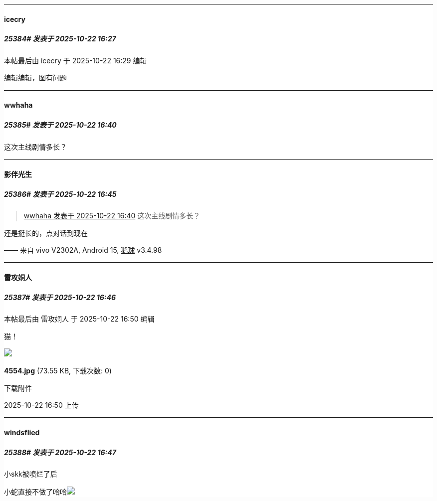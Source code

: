 *****

####  icecry  
##### 25384#       发表于 2025-10-22 16:27

 本帖最后由 icecry 于 2025-10-22 16:29 编辑 

编辑编辑，图有问题


*****

####  wwhaha  
##### 25385#       发表于 2025-10-22 16:40

这次主线剧情多长？


*****

####  影伴光生  
##### 25386#       发表于 2025-10-22 16:45

<blockquote><a href="httphttps://stage1st.com/2b/forum.php?mod=redirect&amp;goto=findpost&amp;pid=68610085&amp;ptid=2194776" target="_blank">wwhaha 发表于 2025-10-22 16:40</a>
这次主线剧情多长？</blockquote>
还是挺长的，点对话到现在

—— 来自 vivo V2302A, Android 15, [鹅球](https://www.pgyer.com/GcUxKd4w) v3.4.98


*****

####  雷攻姛人  
##### 25387#       发表于 2025-10-22 16:46

 本帖最后由 雷攻姛人 于 2025-10-22 16:50 编辑 

猫！

<img src="https://img.stage1st.com/forum/202510/22/165029ah1epmyh5yyzaaa8.jpg" referrerpolicy="no-referrer">

<strong>4554.jpg</strong> (73.55 KB, 下载次数: 0)

下载附件

2025-10-22 16:50 上传

*****

####  windsflied  
##### 25388#       发表于 2025-10-22 16:47

小skk被喷烂了后

小蛇直接不做了哈哈<img src="https://static.stage1st.com/image/smiley/face2017/066.png" referrerpolicy="no-referrer">
